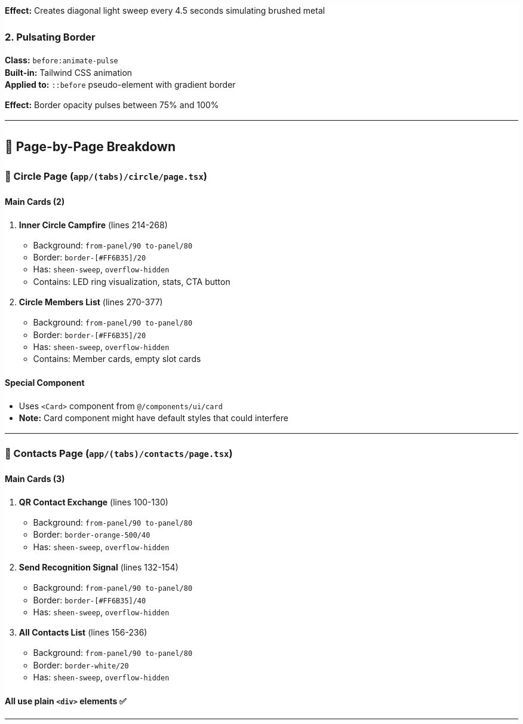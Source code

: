 **Effect:** Creates diagonal light sweep every 4.5 seconds simulating brushed metal

### **2. Pulsating Border**
**Class:** `before:animate-pulse`  
**Built-in:** Tailwind CSS animation  
**Applied to:** `::before` pseudo-element with gradient border

**Effect:** Border opacity pulses between 75% and 100%

---

## 📄 **Page-by-Page Breakdown**

### **🔵 Circle Page** (`app/(tabs)/circle/page.tsx`)

#### Main Cards (2)
1. **Inner Circle Campfire** (lines 214-268)
   - Background: `from-panel/90 to-panel/80`
   - Border: `border-[#FF6B35]/20`
   - Has: `sheen-sweep`, `overflow-hidden`
   - Contains: LED ring visualization, stats, CTA button

2. **Circle Members List** (lines 270-377)
   - Background: `from-panel/90 to-panel/80`
   - Border: `border-[#FF6B35]/20`
   - Has: `sheen-sweep`, `overflow-hidden`
   - Contains: Member cards, empty slot cards

#### Special Component
- Uses `<Card>` component from `@/components/ui/card`
- **Note:** Card component might have default styles that could interfere

---

### **👥 Contacts Page** (`app/(tabs)/contacts/page.tsx`)

#### Main Cards (3)
1. **QR Contact Exchange** (lines 100-130)
   - Background: `from-panel/90 to-panel/80`
   - Border: `border-orange-500/40`
   - Has: `sheen-sweep`, `overflow-hidden`

2. **Send Recognition Signal** (lines 132-154)
   - Background: `from-panel/90 to-panel/80`
   - Border: `border-[#FF6B35]/40`
   - Has: `sheen-sweep`, `overflow-hidden`

3. **All Contacts List** (lines 156-236)
   - Background: `from-panel/90 to-panel/80`
   - Border: `border-white/20`
   - Has: `sheen-sweep`, `overflow-hidden`

#### All use plain `<div>` elements ✅

---